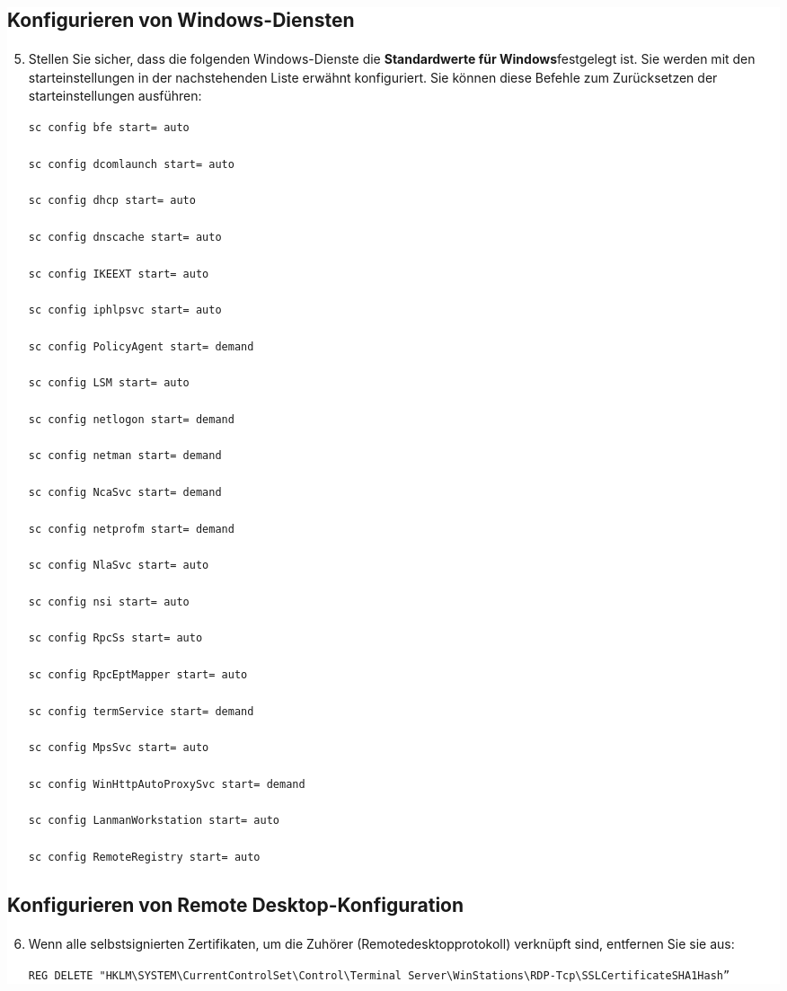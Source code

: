 
## <a name="configure-windows-services"></a>Konfigurieren von Windows-Diensten
5. Stellen Sie sicher, dass die folgenden Windows-Dienste die **Standardwerte für Windows**festgelegt ist. Sie werden mit den starteinstellungen in der nachstehenden Liste erwähnt konfiguriert. Sie können diese Befehle zum Zurücksetzen der starteinstellungen ausführen:

    ```
    sc config bfe start= auto

    sc config dcomlaunch start= auto

    sc config dhcp start= auto

    sc config dnscache start= auto

    sc config IKEEXT start= auto

    sc config iphlpsvc start= auto

    sc config PolicyAgent start= demand

    sc config LSM start= auto

    sc config netlogon start= demand

    sc config netman start= demand

    sc config NcaSvc start= demand

    sc config netprofm start= demand

    sc config NlaSvc start= auto

    sc config nsi start= auto

    sc config RpcSs start= auto

    sc config RpcEptMapper start= auto

    sc config termService start= demand

    sc config MpsSvc start= auto

    sc config WinHttpAutoProxySvc start= demand

    sc config LanmanWorkstation start= auto

    sc config RemoteRegistry start= auto
    ```


## <a name="configure-remote-desktop-configuration"></a>Konfigurieren von Remote Desktop-Konfiguration
6. Wenn alle selbstsignierten Zertifikaten, um die Zuhörer (Remotedesktopprotokoll) verknüpft sind, entfernen Sie sie aus:

    ```
    REG DELETE "HKLM\SYSTEM\CurrentControlSet\Control\Terminal Server\WinStations\RDP-Tcp\SSLCertificateSHA1Hash”
    ```
